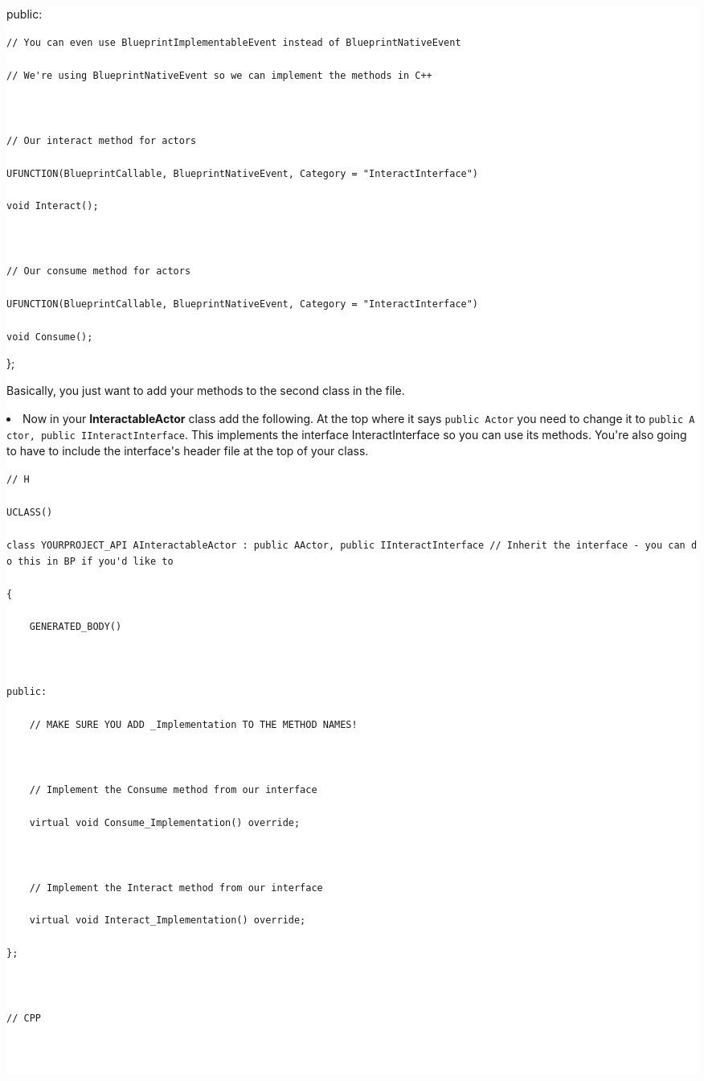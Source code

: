 

public:

	// You can even use BlueprintImplementableEvent instead of BlueprintNativeEvent

	// We're using BlueprintNativeEvent so we can implement the methods in C++



	// Our interact method for actors

	UFUNCTION(BlueprintCallable, BlueprintNativeEvent, Category = "InteractInterface")

	void Interact();



	// Our consume method for actors

	UFUNCTION(BlueprintCallable, BlueprintNativeEvent, Category = "InteractInterface")

	void Consume();

};</code></pre>

<p>Basically, you just want to add your methods to the second class in the file.</p>

</li>

<li>Now in your <strong>InteractableActor</strong> class add the following. At the top where it says <code>public Actor</code> you need to change it to <code>public Actor, public IInteractInterface</code>. This implements the interface InteractInterface so you can use its methods. You're also going to have to include the interface's header file at the top of your class.

<pre><code class="language-cpp">// H

UCLASS()

class YOURPROJECT_API AInteractableActor : public AActor, public IInteractInterface // Inherit the interface - you can do this in BP if you'd like to

{

	GENERATED_BODY()



public:

	// MAKE SURE YOU ADD _Implementation TO THE METHOD NAMES!



	// Implement the Consume method from our interface

	virtual void Consume_Implementation() override;



	// Implement the Interact method from our interface

	virtual void Interact_Implementation() override;

};



// CPP
